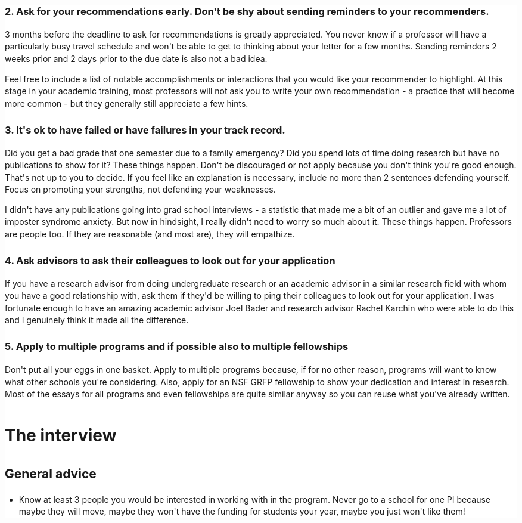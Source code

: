 ### 2. Ask for your recommendations early. Don't be shy about sending reminders to your recommenders.

3 months before the deadline to ask for recommendations is greatly appreciated. You never know if a professor will have a particularly busy travel schedule and won't be able to get to thinking about your letter for a few months. Sending reminders 2 weeks prior and 2 days prior to the due date is also not a bad idea. 

Feel free to include a list of notable accomplishments or interactions that you would like your recommender to highlight. At this stage in your academic training, most professors will not ask you to write your own recommendation - a practice that will become more common - but they generally still appreciate a few hints.

### 3. It's ok to have failed or have failures in your track record.

Did you get a bad grade that one semester due to a family emergency? Did you spend lots of time doing research but have no publications to show for it? These things happen. Don't be discouraged or not apply because you don't think you're good enough. That's not up to you to decide. If you feel like an explanation is necessary, include no more than 2 sentences defending yourself. Focus on promoting your strengths, not defending your weaknesses. 

I didn't have any publications going into grad school interviews - a statistic that made me a bit of an outlier and gave me a lot of imposter syndrome anxiety. But now in hindsight, I really didn't need to worry so much about it. These things happen. Professors are people too. If they are reasonable (and most are), they will empathize. 

### 4. Ask advisors to ask their colleagues to look out for your application

If you have a research advisor from doing undergraduate research or an academic advisor in a similar research field with whom you have a good relationship with, ask them if they'd be willing to ping their colleagues to look out for your application. I was fortunate enough to have an amazing academic advisor Joel Bader and research advisor Rachel Karchin who were able to do this and I genuinely think it made all the difference. 

### 5. Apply to multiple programs and if possible also to multiple fellowships

Don't put all your eggs in one basket. Apply to multiple programs because, if for no other reason, programs will want to know what other schools you're considering. Also, apply for an [NSF GRFP fellowship to show your dedication and interest in research](http://jef.works/blog/2017/10/15/NSF-GRFP-application-tips-and-example/). Most of the essays for all programs and even fellowships are quite similar anyway so you can reuse what you've already written.


# The interview

## General advice

- Know at least 3 people you would be interested in working with in the program. Never go to a school for one PI because maybe they will move, maybe they won't have the funding for students your year, maybe you just won't like them!
